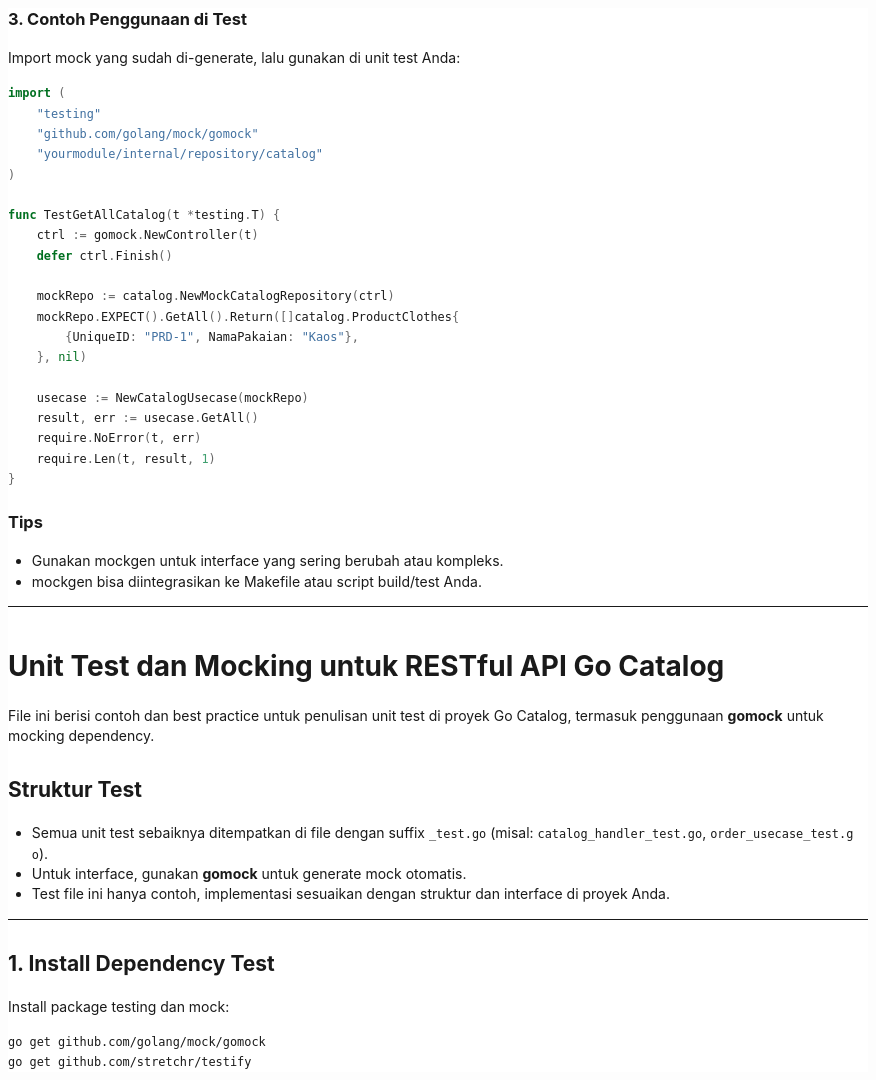 ### 3. Contoh Penggunaan di Test

Import mock yang sudah di-generate, lalu gunakan di unit test Anda:

```go
import (
    "testing"
    "github.com/golang/mock/gomock"
    "yourmodule/internal/repository/catalog"
)

func TestGetAllCatalog(t *testing.T) {
    ctrl := gomock.NewController(t)
    defer ctrl.Finish()

    mockRepo := catalog.NewMockCatalogRepository(ctrl)
    mockRepo.EXPECT().GetAll().Return([]catalog.ProductClothes{
        {UniqueID: "PRD-1", NamaPakaian: "Kaos"},
    }, nil)

    usecase := NewCatalogUsecase(mockRepo)
    result, err := usecase.GetAll()
    require.NoError(t, err)
    require.Len(t, result, 1)
}
```

### Tips

- Gunakan mockgen untuk interface yang sering berubah atau kompleks.
- mockgen bisa diintegrasikan ke Makefile atau script build/test Anda.

---

# Unit Test dan Mocking untuk RESTful API Go Catalog

File ini berisi contoh dan best practice untuk penulisan unit test di proyek Go Catalog, termasuk penggunaan **gomock** untuk mocking dependency.

## Struktur Test

- Semua unit test sebaiknya ditempatkan di file dengan suffix `_test.go` (misal: `catalog_handler_test.go`, `order_usecase_test.go`).
- Untuk interface, gunakan **gomock** untuk generate mock otomatis.
- Test file ini hanya contoh, implementasi sesuaikan dengan struktur dan interface di proyek Anda.

---

## 1. Install Dependency Test

Install package testing dan mock:
```sh
go get github.com/golang/mock/gomock
go get github.com/stretchr/testify
```
